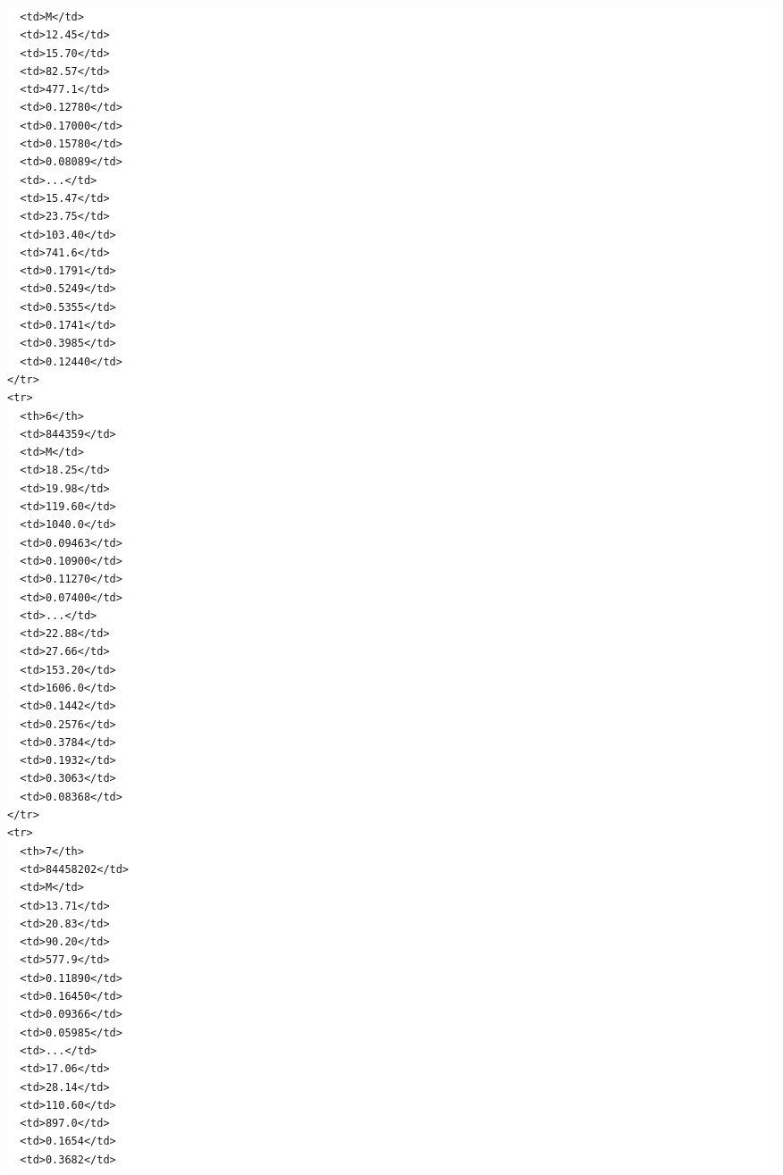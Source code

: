       <td>M</td>
      <td>12.45</td>
      <td>15.70</td>
      <td>82.57</td>
      <td>477.1</td>
      <td>0.12780</td>
      <td>0.17000</td>
      <td>0.15780</td>
      <td>0.08089</td>
      <td>...</td>
      <td>15.47</td>
      <td>23.75</td>
      <td>103.40</td>
      <td>741.6</td>
      <td>0.1791</td>
      <td>0.5249</td>
      <td>0.5355</td>
      <td>0.1741</td>
      <td>0.3985</td>
      <td>0.12440</td>
    </tr>
    <tr>
      <th>6</th>
      <td>844359</td>
      <td>M</td>
      <td>18.25</td>
      <td>19.98</td>
      <td>119.60</td>
      <td>1040.0</td>
      <td>0.09463</td>
      <td>0.10900</td>
      <td>0.11270</td>
      <td>0.07400</td>
      <td>...</td>
      <td>22.88</td>
      <td>27.66</td>
      <td>153.20</td>
      <td>1606.0</td>
      <td>0.1442</td>
      <td>0.2576</td>
      <td>0.3784</td>
      <td>0.1932</td>
      <td>0.3063</td>
      <td>0.08368</td>
    </tr>
    <tr>
      <th>7</th>
      <td>84458202</td>
      <td>M</td>
      <td>13.71</td>
      <td>20.83</td>
      <td>90.20</td>
      <td>577.9</td>
      <td>0.11890</td>
      <td>0.16450</td>
      <td>0.09366</td>
      <td>0.05985</td>
      <td>...</td>
      <td>17.06</td>
      <td>28.14</td>
      <td>110.60</td>
      <td>897.0</td>
      <td>0.1654</td>
      <td>0.3682</td>